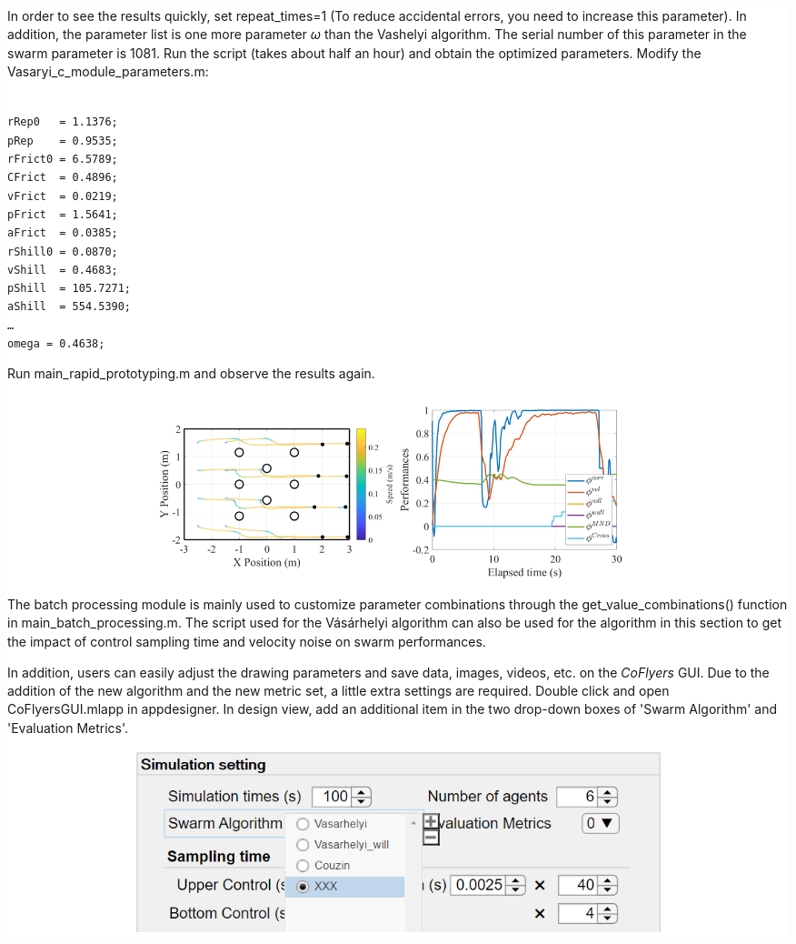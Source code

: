 In order to see the results quickly, set repeat_times=1 (To reduce accidental errors, you need to increase this parameter). In addition, the parameter list is one more parameter $\omega$ than the Vashelyi algorithm. The serial number of this parameter in the swarm parameter is 1081. Run the script (takes about half an hour) and obtain the optimized parameters.
Modify the Vasaryi_c_module_parameters.m:
<pre><code>
rRep0   = 1.1376;										
pRep    = 0.9535;	
rFrict0 = 6.5789;	
CFrict  = 0.4896;	
vFrict  = 0.0219;	
pFrict  = 1.5641;	
aFrict  = 0.0385;	
rShill0 = 0.0870;	
vShill  = 0.4683;	
pShill  = 105.7271;	
aShill  = 554.5390;
…
omega = 0.4638;
</code></pre>

Run main_rapid_prototyping.m and observe the results again.
<p align="center"><img src="./docs/images/image1.png" alt="image1" height="200"></p>

The batch processing module is mainly used to customize parameter combinations through the get_value_combinations() function in main_batch_processing.m. The script used for the Vásárhelyi algorithm can also be used for the algorithm in this section to get the impact of control sampling time and velocity noise on swarm performances.

In addition, users can easily adjust the drawing parameters and save data, images, videos, etc. on the *CoFlyers* GUI. Due to the addition of the new algorithm and the new metric set, a little extra settings are required. Double click and open CoFlyersGUI.mlapp in appdesigner. In design view, add an additional item in the two drop-down boxes of 'Swarm Algorithm' and 'Evaluation Metrics'.
<p align="center"><img src="./docs/images/gui1.png" alt="gui" height="200"></p>
